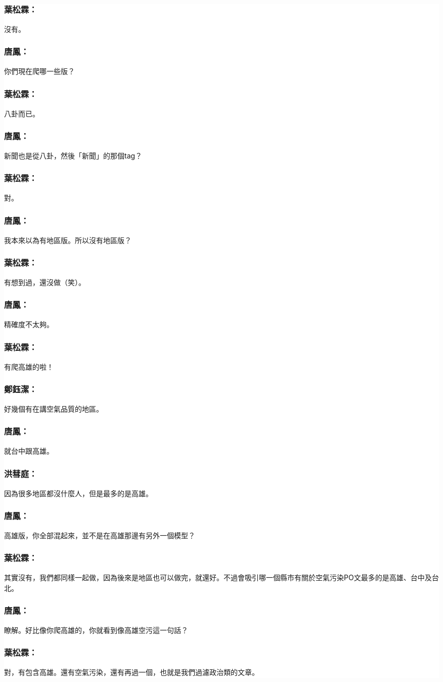 ### 葉松霖：
沒有。

### 唐鳳：
你們現在爬哪一些版？

### 葉松霖：
八卦而已。

### 唐鳳：
新聞也是從八卦，然後「新聞」的那個tag？

### 葉松霖：
對。

### 唐鳳：
我本來以為有地區版。所以沒有地區版？

### 葉松霖：
有想到過，還沒做（笑）。

### 唐鳳：
精確度不太夠。

### 葉松霖：
有爬高雄的啦！

### 鄭鈺潔：
好幾個有在講空氣品質的地區。

### 唐鳳：
就台中跟高雄。

### 洪彗庭：
因為很多地區都沒什麼人，但是最多的是高雄。

### 唐鳳：
高雄版，你全部混起來，並不是在高雄那邊有另外一個模型？

### 葉松霖：
其實沒有，我們都同樣一起做，因為後來是地區也可以做完，就還好。不過會吸引哪一個縣市有關於空氣污染PO文最多的是高雄、台中及台北。

### 唐鳳：
瞭解。好比像你爬高雄的，你就看到像高雄空污這一句話？

### 葉松霖：
對，有包含高雄。還有空氣污染，還有再過一個，也就是我們過濾政治類的文章。
